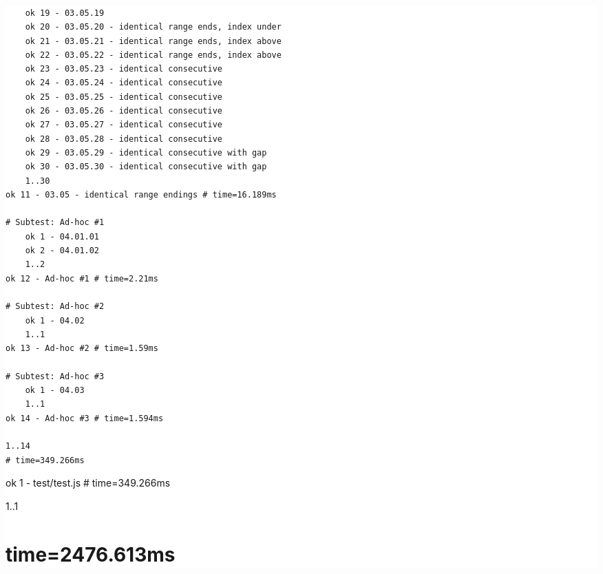        ok 19 - 03.05.19
        ok 20 - 03.05.20 - identical range ends, index under
        ok 21 - 03.05.21 - identical range ends, index above
        ok 22 - 03.05.22 - identical range ends, index above
        ok 23 - 03.05.23 - identical consecutive
        ok 24 - 03.05.24 - identical consecutive
        ok 25 - 03.05.25 - identical consecutive
        ok 26 - 03.05.26 - identical consecutive
        ok 27 - 03.05.27 - identical consecutive
        ok 28 - 03.05.28 - identical consecutive
        ok 29 - 03.05.29 - identical consecutive with gap
        ok 30 - 03.05.30 - identical consecutive with gap
        1..30
    ok 11 - 03.05 - identical range endings # time=16.189ms
    
    # Subtest: Ad-hoc #1
        ok 1 - 04.01.01
        ok 2 - 04.01.02
        1..2
    ok 12 - Ad-hoc #1 # time=2.21ms
    
    # Subtest: Ad-hoc #2
        ok 1 - 04.02
        1..1
    ok 13 - Ad-hoc #2 # time=1.59ms
    
    # Subtest: Ad-hoc #3
        ok 1 - 04.03
        1..1
    ok 14 - Ad-hoc #3 # time=1.594ms
    
    1..14
    # time=349.266ms
ok 1 - test/test.js # time=349.266ms

1..1
# time=2476.613ms

